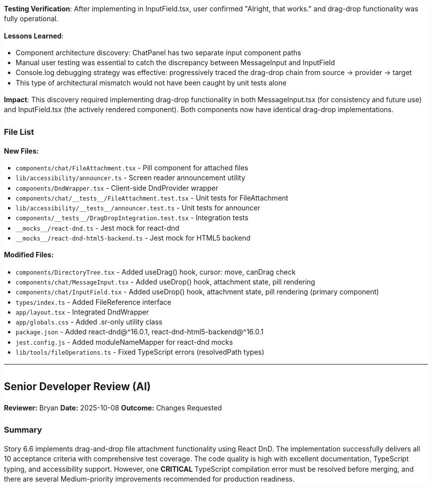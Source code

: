 **Testing Verification**: After implementing in InputField.tsx, user confirmed "Alright, that works." and drag-drop functionality was fully operational.

**Lessons Learned**:
- Component architecture discovery: ChatPanel has two separate input component paths
- Manual user testing was essential to catch the discrepancy between MessageInput and InputField
- Console.log debugging strategy was effective: progressively traced the drag-drop chain from source → provider → target
- This type of architectural mismatch would not have been caught by unit tests alone

**Impact**: This discovery required implementing drag-drop functionality in both MessageInput.tsx (for consistency and future use) and InputField.tsx (the actively rendered component). Both components now have identical drag-drop implementations.

### File List

**New Files:**
- `components/chat/FileAttachment.tsx` - Pill component for attached files
- `lib/accessibility/announcer.ts` - Screen reader announcement utility
- `components/DndWrapper.tsx` - Client-side DndProvider wrapper
- `components/chat/__tests__/FileAttachment.test.tsx` - Unit tests for FileAttachment
- `lib/accessibility/__tests__/announcer.test.ts` - Unit tests for announcer
- `components/__tests__/DragDropIntegration.test.tsx` - Integration tests
- `__mocks__/react-dnd.ts` - Jest mock for react-dnd
- `__mocks__/react-dnd-html5-backend.ts` - Jest mock for HTML5 backend

**Modified Files:**
- `components/DirectoryTree.tsx` - Added useDrag() hook, cursor: move, canDrag check
- `components/chat/MessageInput.tsx` - Added useDrop() hook, attachment state, pill rendering
- `components/chat/InputField.tsx` - Added useDrop() hook, attachment state, pill rendering (primary component)
- `types/index.ts` - Added FileReference interface
- `app/layout.tsx` - Integrated DndWrapper
- `app/globals.css` - Added .sr-only utility class
- `package.json` - Added react-dnd@^16.0.1, react-dnd-html5-backend@^16.0.1
- `jest.config.js` - Added moduleNameMapper for react-dnd mocks
- `lib/tools/fileOperations.ts` - Fixed TypeScript errors (resolvedPath types)

---

## Senior Developer Review (AI)

**Reviewer:** Bryan
**Date:** 2025-10-08
**Outcome:** Changes Requested

### Summary

Story 6.6 implements drag-and-drop file attachment functionality using React DnD. The implementation successfully delivers all 10 acceptance criteria with comprehensive test coverage. The code quality is high with excellent documentation, TypeScript typing, and accessibility support. However, one **CRITICAL** TypeScript compilation error must be resolved before merging, and there are several Medium-priority improvements recommended for production readiness.
